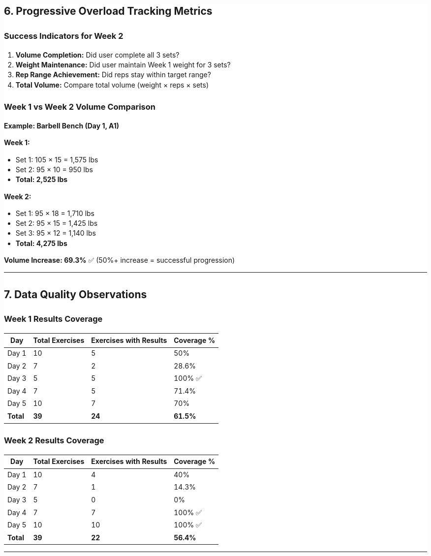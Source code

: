 
## 6. Progressive Overload Tracking Metrics

### Success Indicators for Week 2

1. **Volume Completion:** Did user complete all 3 sets?
2. **Weight Maintenance:** Did user maintain Week 1 weight for 3 sets?
3. **Rep Range Achievement:** Did reps stay within target range?
4. **Total Volume:** Compare total volume (weight × reps × sets)

### Week 1 vs Week 2 Volume Comparison

**Example: Barbell Bench (Day 1, A1)**

**Week 1:**
- Set 1: 105 × 15 = 1,575 lbs
- Set 2: 95 × 10 = 950 lbs
- **Total: 2,525 lbs**

**Week 2:**
- Set 1: 95 × 18 = 1,710 lbs
- Set 2: 95 × 15 = 1,425 lbs
- Set 3: 95 × 12 = 1,140 lbs
- **Total: 4,275 lbs**

**Volume Increase: 69.3%** ✅ (50%+ increase = successful progression)

---

## 7. Data Quality Observations

### Week 1 Results Coverage

| Day | Total Exercises | Exercises with Results | Coverage % |
|-----|----------------|------------------------|------------|
| Day 1 | 10 | 5 | 50% |
| Day 2 | 7 | 2 | 28.6% |
| Day 3 | 5 | 5 | 100% ✅ |
| Day 4 | 7 | 5 | 71.4% |
| Day 5 | 10 | 7 | 70% |
| **Total** | **39** | **24** | **61.5%** |

### Week 2 Results Coverage

| Day | Total Exercises | Exercises with Results | Coverage % |
|-----|----------------|------------------------|------------|
| Day 1 | 10 | 4 | 40% |
| Day 2 | 7 | 1 | 14.3% |
| Day 3 | 5 | 0 | 0% |
| Day 4 | 7 | 7 | 100% ✅ |
| Day 5 | 10 | 10 | 100% ✅ |
| **Total** | **39** | **22** | **56.4%** |

---